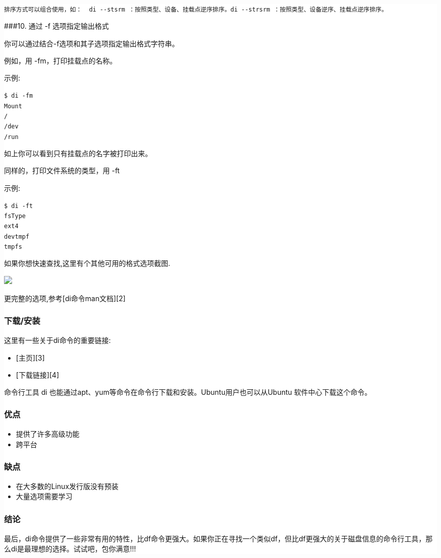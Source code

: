 	排序方式可以组合使用，如：  di --stsrm ：按照类型、设备、挂载点逆序排序。di --strsrm ：按照类型、设备逆序、挂载点逆序排序。
    

###10. 通过 -f 选项指定输出格式

你可以通过结合-f选项和其子选项指定输出格式字符串。

例如，用 -fm，打印挂载点的名称。

示例:

    $ di -fm
    Mount          
    /              
    /dev           
    /run

如上你可以看到只有挂载点的名字被打印出来。

同样的，打印文件系统的类型，用 -ft

示例:

    $ di -ft
    fsType 
    ext4   
    devtmpf
    tmpfs

如果你想快速查找,这里有个其他可用的格式选项截图.

![](http://mylinuxbook.com/wp-content/uploads/2013/10/di-1.png)

更完整的选项,参考[di命令man文档][2]

### 下载/安装 ###

这里有一些关于di命令的重要链接:

- [主页][3]

- [下载链接][4]

命令行工具 di 也能通过apt、yum等命令在命令行下载和安装。Ubuntu用户也可以从Ubuntu 软件中心下载这个命令。

### 优点 ###

- 提供了许多高级功能
- 跨平台

### 缺点 ###

- 在大多数的Linux发行版没有预装
- 大量选项需要学习

### 结论 ###

最后，di命令提供了一些非常有用的特性，比df命令更强大。如果你正在寻找一个类似df，但比df更强大的关于磁盘信息的命令行工具，那么di是最理想的选择。试试吧，包你满意!!!

